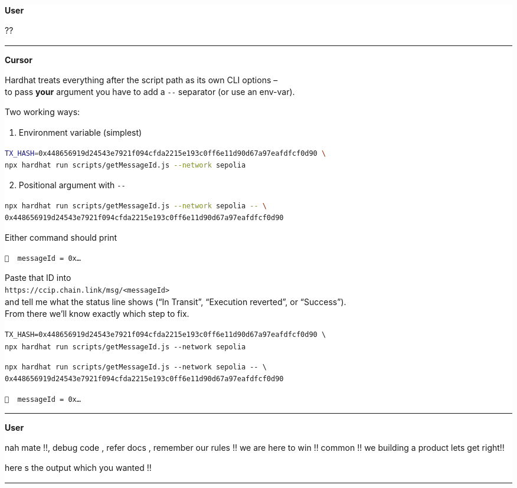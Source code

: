 **User**

??

---

**Cursor**

Hardhat treats everything after the script path as its own CLI options ­–  
to pass **your** argument you have to add a `--` separator (or use an env-var).

Two working ways:

1) Environment variable (simplest)

```bash
TX_HASH=0x448656919d24543e7921f094cfda2215e193c0ff6e11d90d67a97eafdfcf0d90 \
npx hardhat run scripts/getMessageId.js --network sepolia
```

2) Positional argument with `--`

```bash
npx hardhat run scripts/getMessageId.js --network sepolia -- \
0x448656919d24543e7921f094cfda2215e193c0ff6e11d90d67a97eafdfcf0d90
```

Either command should print

```
📨  messageId = 0x…
```

Paste that ID into  
`https://ccip.chain.link/msg/<messageId>`  
and tell me what the status line shows (“In Transit”, “Execution reverted”, or “Success”).  
From there we’ll know exactly which step to fix.

```shellscript
TX_HASH=0x448656919d24543e7921f094cfda2215e193c0ff6e11d90d67a97eafdfcf0d90 \
npx hardhat run scripts/getMessageId.js --network sepolia
```

```shellscript
npx hardhat run scripts/getMessageId.js --network sepolia -- \
0x448656919d24543e7921f094cfda2215e193c0ff6e11d90d67a97eafdfcf0d90
```

```plaintext
📨  messageId = 0x…
```

---

**User**

nah mate !!, debug code , refer docs , remember our rules !! we are here to win !! common !! we building a product lets get right!!

here s the output which you wanted !!

---
